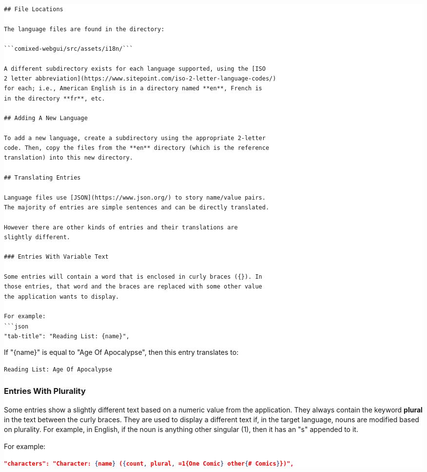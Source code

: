 ```
## File Locations

The language files are found in the directory:

```comixed-webgui/src/assets/i18n/```

A different subdirectory exists for each language supported, using the [ISO
2 letter abbreviation](https://www.sitepoint.com/iso-2-letter-language-codes/)
for each; i.e., American English is in a directory named **en**, French is
in the directory **fr**, etc.

## Adding A New Language

To add a new language, create a subdirectory using the appropriate 2-letter
code. Then, copy the files from the **en** directory (which is the reference
translation) into this new directory.

## Translating Entries

Language files use [JSON](https://www.json.org/) to story name/value pairs.
The majority of entries are simple sentences and can be directly translated.

However there are other kinds of entries and their translations are
slightly different.

### Entries With Variable Text

Some entries will contain a word that is enclosed in curly braces ({}). In
those entries, that word and the braces are replaced with some other value
the application wants to display.

For example:
```json
"tab-title": "Reading List: {name}",
```

If "{name}" is equal to "Age Of Apocalypse", then this entry translates to:

    Reading List: Age Of Apocalypse

### Entries With Plurality

Some entries show a slightly different text based on a numeric value from the
application. They always contain the keyword **plural** in the text between
the curly braces. They are used to display a different text if, in the target
language, nouns are modified based on plurality. For example, in English, if
the noun is anything other singular (1), then it has an "s" appended to it.

For example:

```json
"characters": "Character: {name} ({count, plural, =1{One Comic} other{# Comics}})",
```
